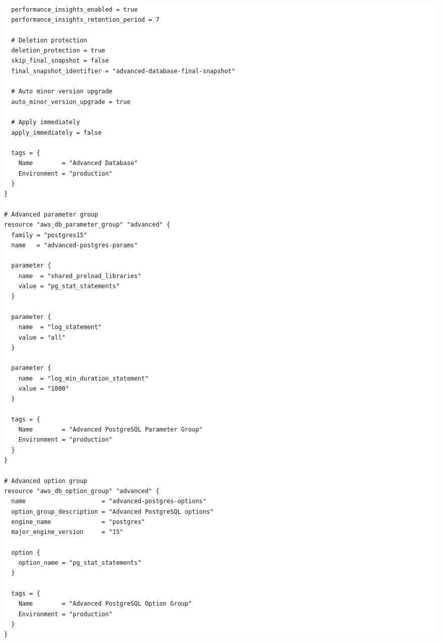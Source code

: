 ```hcl
  performance_insights_enabled = true
  performance_insights_retention_period = 7

  # Deletion protection
  deletion_protection = true
  skip_final_snapshot = false
  final_snapshot_identifier = "advanced-database-final-snapshot"

  # Auto minor version upgrade
  auto_minor_version_upgrade = true

  # Apply immediately
  apply_immediately = false

  tags = {
    Name        = "Advanced Database"
    Environment = "production"
  }
}

# Advanced parameter group
resource "aws_db_parameter_group" "advanced" {
  family = "postgres15"
  name   = "advanced-postgres-params"

  parameter {
    name  = "shared_preload_libraries"
    value = "pg_stat_statements"
  }

  parameter {
    name  = "log_statement"
    value = "all"
  }

  parameter {
    name  = "log_min_duration_statement"
    value = "1000"
  }

  tags = {
    Name        = "Advanced PostgreSQL Parameter Group"
    Environment = "production"
  }
}

# Advanced option group
resource "aws_db_option_group" "advanced" {
  name                     = "advanced-postgres-options"
  option_group_description = "Advanced PostgreSQL options"
  engine_name              = "postgres"
  major_engine_version     = "15"

  option {
    option_name = "pg_stat_statements"
  }

  tags = {
    Name        = "Advanced PostgreSQL Option Group"
    Environment = "production"
  }
}

```